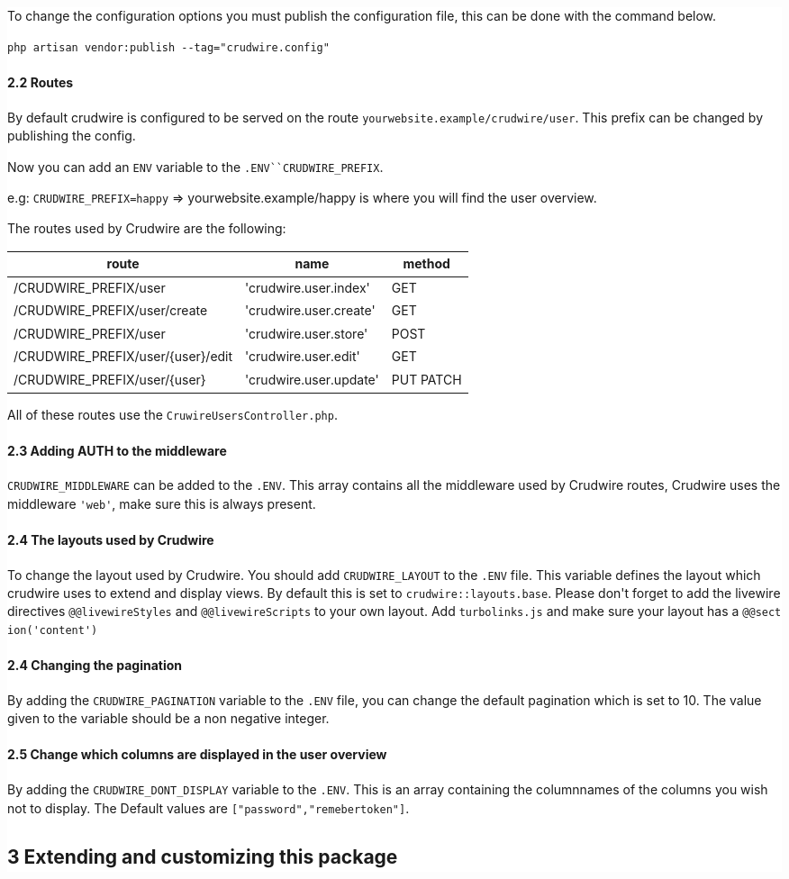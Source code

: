 To change the configuration options you must publish the configuration file, this can be done with the command below.

    php artisan vendor:publish --tag="crudwire.config"
    

#### 2.2 Routes

By default crudwire is configured to be served on the route `yourwebsite.example/crudwire/user`. This prefix can be changed by publishing the config.

Now you can add an `ENV` variable to the `.ENV``CRUDWIRE_PREFIX`.

e.g: `CRUDWIRE_PREFIX=happy` => yourwebsite.example/happy is where you will find the user overview.

The routes used by Crudwire are the following:

|route|name|method|
|--- |--- |--- |
|/CRUDWIRE_PREFIX/user|'crudwire.user.index'|GET|
|/CRUDWIRE_PREFIX/user/create|'crudwire.user.create'|GET|
|/CRUDWIRE_PREFIX/user|'crudwire.user.store'|POST|
|/CRUDWIRE_PREFIX/user/{user}/edit|'crudwire.user.edit'|GET|
|/CRUDWIRE_PREFIX/user/{user}|'crudwire.user.update'|PUT PATCH|

All of these routes use the `CruwireUsersController.php`.

#### 2.3 Adding AUTH to the middleware

`CRUDWIRE_MIDDLEWARE` can be added to the `.ENV`. This array contains all the middleware used by Crudwire routes, Crudwire uses the middleware `'web'`, make sure this is always present.

#### 2.4 The layouts used by Crudwire

To change the layout used by Crudwire. You should add `CRUDWIRE_LAYOUT` to the `.ENV` file. This variable defines the layout which crudwire uses to extend and display views. By default this is set to `crudwire::layouts.base`. Please don't forget to add the livewire directives `@@livewireStyles` and `@@livewireScripts` to your own layout. Add `turbolinks.js` and make sure your layout has a `@@section('content')`

#### 2.4 Changing the pagination

By adding the `CRUDWIRE_PAGINATION` variable to the `.ENV` file, you can change the default pagination which is set to 10. The value given to the variable should be a non negative integer.

#### 2.5 Change which columns are displayed in the user overview

By adding the `CRUDWIRE_DONT_DISPLAY` variable to the `.ENV`. This is an array containing the columnnames of the columns you wish not to display. The Default values are `["password","remebertoken"]`.

3 Extending and customizing this package
----------------------------------------
